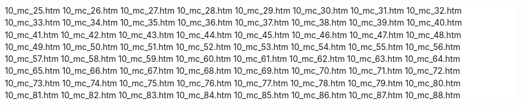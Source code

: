 10_mc_25.htm
10_mc_26.htm
10_mc_27.htm
10_mc_28.htm
10_mc_29.htm
10_mc_30.htm
10_mc_31.htm
10_mc_32.htm
10_mc_33.htm
10_mc_34.htm
10_mc_35.htm
10_mc_36.htm
10_mc_37.htm
10_mc_38.htm
10_mc_39.htm
10_mc_40.htm
10_mc_41.htm
10_mc_42.htm
10_mc_43.htm
10_mc_44.htm
10_mc_45.htm
10_mc_46.htm
10_mc_47.htm
10_mc_48.htm
10_mc_49.htm
10_mc_50.htm
10_mc_51.htm
10_mc_52.htm
10_mc_53.htm
10_mc_54.htm
10_mc_55.htm
10_mc_56.htm
10_mc_57.htm
10_mc_58.htm
10_mc_59.htm
10_mc_60.htm
10_mc_61.htm
10_mc_62.htm
10_mc_63.htm
10_mc_64.htm
10_mc_65.htm
10_mc_66.htm
10_mc_67.htm
10_mc_68.htm
10_mc_69.htm
10_mc_70.htm
10_mc_71.htm
10_mc_72.htm
10_mc_73.htm
10_mc_74.htm
10_mc_75.htm
10_mc_76.htm
10_mc_77.htm
10_mc_78.htm
10_mc_79.htm
10_mc_80.htm
10_mc_81.htm
10_mc_82.htm
10_mc_83.htm
10_mc_84.htm
10_mc_85.htm
10_mc_86.htm
10_mc_87.htm
10_mc_88.htm